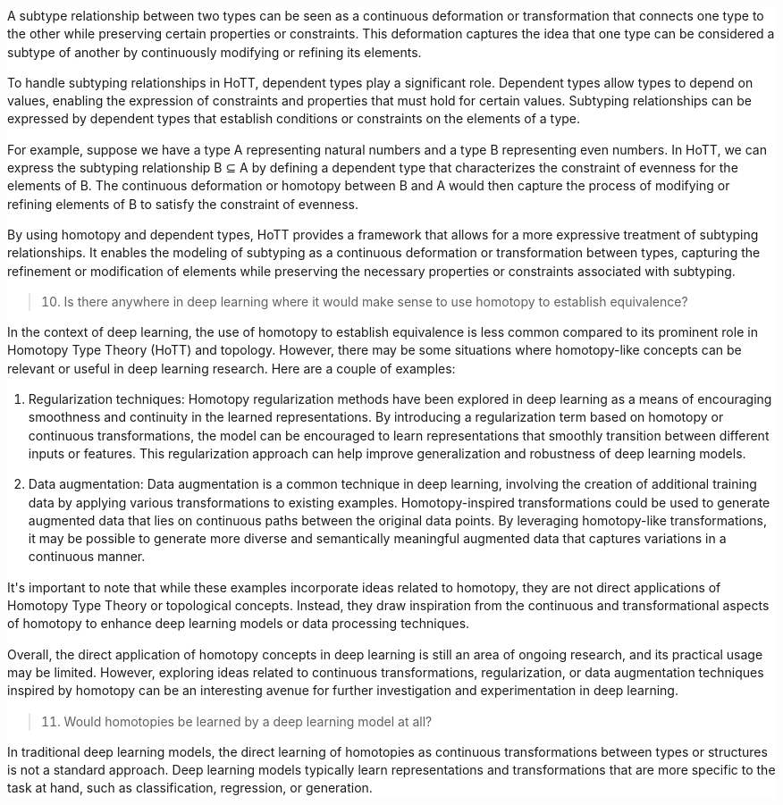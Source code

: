 A subtype relationship between two types can be seen as a continuous deformation or transformation that connects one type to the other while preserving certain properties or constraints. This deformation captures the idea that one type can be considered a subtype of another by continuously modifying or refining its elements.

To handle subtyping relationships in HoTT, dependent types play a significant role. Dependent types allow types to depend on values, enabling the expression of constraints and properties that must hold for certain values. Subtyping relationships can be expressed by dependent types that establish conditions or constraints on the elements of a type.

For example, suppose we have a type A representing natural numbers and a type B representing even numbers. In HoTT, we can express the subtyping relationship B ⊆ A by defining a dependent type that characterizes the constraint of evenness for the elements of B. The continuous deformation or homotopy between B and A would then capture the process of modifying or refining elements of B to satisfy the constraint of evenness.

By using homotopy and dependent types, HoTT provides a framework that allows for a more expressive treatment of subtyping relationships. It enables the modeling of subtyping as a continuous deformation or transformation between types, capturing the refinement or modification of elements while preserving the necessary properties or constraints associated with subtyping.

> 10. Is there anywhere in deep learning where it would make sense to use homotopy to establish equivalence?  

In the context of deep learning, the use of homotopy to establish equivalence is less common compared to its prominent role in Homotopy Type Theory (HoTT) and topology. However, there may be some situations where homotopy-like concepts can be relevant or useful in deep learning research. Here are a couple of examples:

1. Regularization techniques: Homotopy regularization methods have been explored in deep learning as a means of encouraging smoothness and continuity in the learned representations. By introducing a regularization term based on homotopy or continuous transformations, the model can be encouraged to learn representations that smoothly transition between different inputs or features. This regularization approach can help improve generalization and robustness of deep learning models.

2. Data augmentation: Data augmentation is a common technique in deep learning, involving the creation of additional training data by applying various transformations to existing examples. Homotopy-inspired transformations could be used to generate augmented data that lies on continuous paths between the original data points. By leveraging homotopy-like transformations, it may be possible to generate more diverse and semantically meaningful augmented data that captures variations in a continuous manner.

It's important to note that while these examples incorporate ideas related to homotopy, they are not direct applications of Homotopy Type Theory or topological concepts. Instead, they draw inspiration from the continuous and transformational aspects of homotopy to enhance deep learning models or data processing techniques.

Overall, the direct application of homotopy concepts in deep learning is still an area of ongoing research, and its practical usage may be limited. However, exploring ideas related to continuous transformations, regularization, or data augmentation techniques inspired by homotopy can be an interesting avenue for further investigation and experimentation in deep learning.

> 11. Would homotopies be learned by a deep learning model at all?

In traditional deep learning models, the direct learning of homotopies as continuous transformations between types or structures is not a standard approach. Deep learning models typically learn representations and transformations that are more specific to the task at hand, such as classification, regression, or generation.
